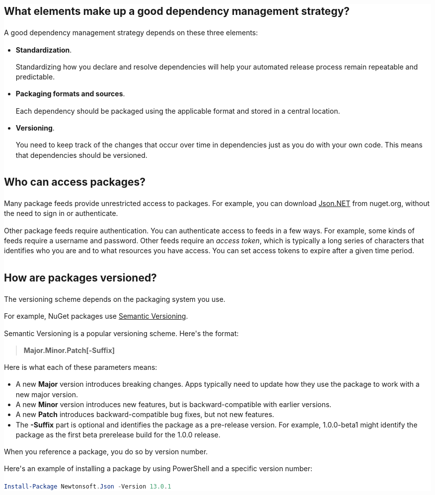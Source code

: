 ## What elements make up a good dependency management strategy?

A good dependency management strategy depends on these three elements:

* **Standardization**.

    Standardizing how you declare and resolve dependencies will help your automated release process remain repeatable and  predictable.

* **Packaging formats and sources**.

    Each dependency should be packaged using the applicable format and stored in a central location.

* **Versioning**.

    You need to keep track of the changes that occur over time in dependencies just as you do with your own code. This means that dependencies should be versioned.

## Who can access packages?

Many package feeds provide unrestricted access to packages. For example, you can download [Json.NET](https://www.nuget.org/packages/Newtonsoft.Json/?azure-portal=true) from nuget.org, without the need to sign in or authenticate.

Other package feeds require authentication. You can authenticate access to feeds in a few ways. For example, some kinds of feeds require a username and password. Other feeds require an _access token_, which is typically a long series of characters that identifies who you are and to what resources you have access. You can set access tokens to expire after a given time period.

## How are packages versioned?

The versioning scheme depends on the packaging system you use.

For example, NuGet packages use [Semantic Versioning](https://semver.org/?azure-portal=true).

Semantic Versioning is a popular versioning scheme. Here's the format:

> **Major.Minor.Patch[-Suffix]**

Here is what each of these parameters means:

* A new **Major** version introduces breaking changes. Apps typically need to update how they use the package to work with a new major version.
* A new **Minor** version introduces new features, but is backward-compatible with earlier versions.
* A new **Patch** introduces backward-compatible bug fixes, but not new features.
* The **-Suffix** part is optional and identifies the package as a pre-release version. For example, 1.0.0-beta1 might identify the package as the first beta prerelease build for the 1.0.0 release.

When you reference a package, you do so by version number.

Here's an example of installing a package by using PowerShell and a specific version number:

```powershell
Install-Package Newtonsoft.Json -Version 13.0.1
```
